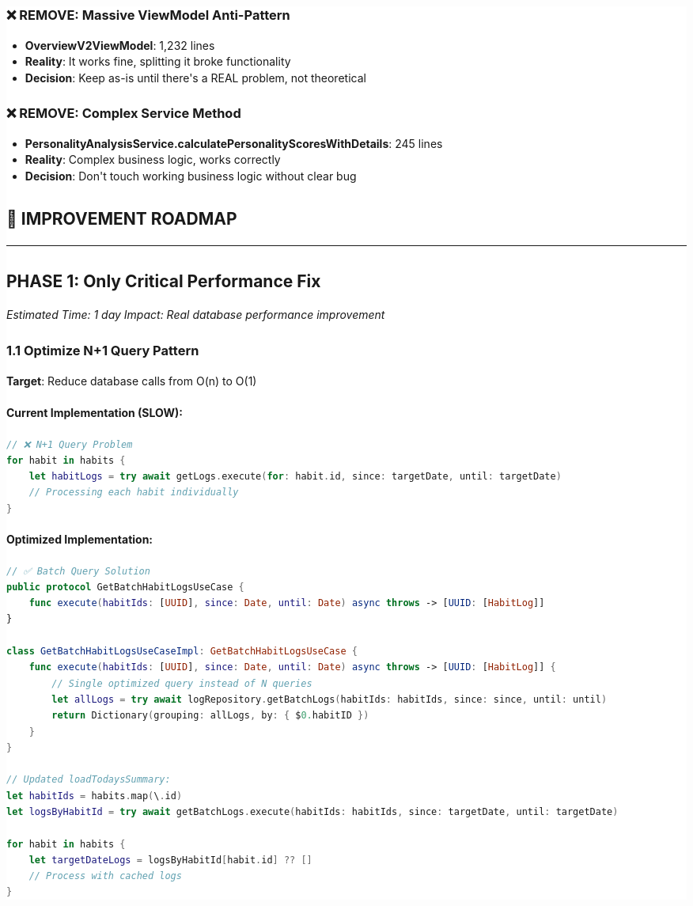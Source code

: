 ### ❌ **REMOVE: Massive ViewModel Anti-Pattern**
- **OverviewV2ViewModel**: 1,232 lines 
- **Reality**: It works fine, splitting it broke functionality
- **Decision**: Keep as-is until there's a REAL problem, not theoretical

### ❌ **REMOVE: Complex Service Method**
- **PersonalityAnalysisService.calculatePersonalityScoresWithDetails**: 245 lines
- **Reality**: Complex business logic, works correctly
- **Decision**: Don't touch working business logic without clear bug

## 🚀 IMPROVEMENT ROADMAP

---

## **PHASE 1: Only Critical Performance Fix**
*Estimated Time: 1 day*
*Impact: Real database performance improvement*

### **1.1 Optimize N+1 Query Pattern**
**Target**: Reduce database calls from O(n) to O(1)

#### **Current Implementation (SLOW):**
```swift
// ❌ N+1 Query Problem
for habit in habits {
    let habitLogs = try await getLogs.execute(for: habit.id, since: targetDate, until: targetDate)
    // Processing each habit individually
}
```

#### **Optimized Implementation:**
```swift
// ✅ Batch Query Solution
public protocol GetBatchHabitLogsUseCase {
    func execute(habitIds: [UUID], since: Date, until: Date) async throws -> [UUID: [HabitLog]]
}

class GetBatchHabitLogsUseCaseImpl: GetBatchHabitLogsUseCase {
    func execute(habitIds: [UUID], since: Date, until: Date) async throws -> [UUID: [HabitLog]] {
        // Single optimized query instead of N queries
        let allLogs = try await logRepository.getBatchLogs(habitIds: habitIds, since: since, until: until)
        return Dictionary(grouping: allLogs, by: { $0.habitID })
    }
}

// Updated loadTodaysSummary:
let habitIds = habits.map(\.id)
let logsByHabitId = try await getBatchLogs.execute(habitIds: habitIds, since: targetDate, until: targetDate)

for habit in habits {
    let targetDateLogs = logsByHabitId[habit.id] ?? []
    // Process with cached logs
}
```
